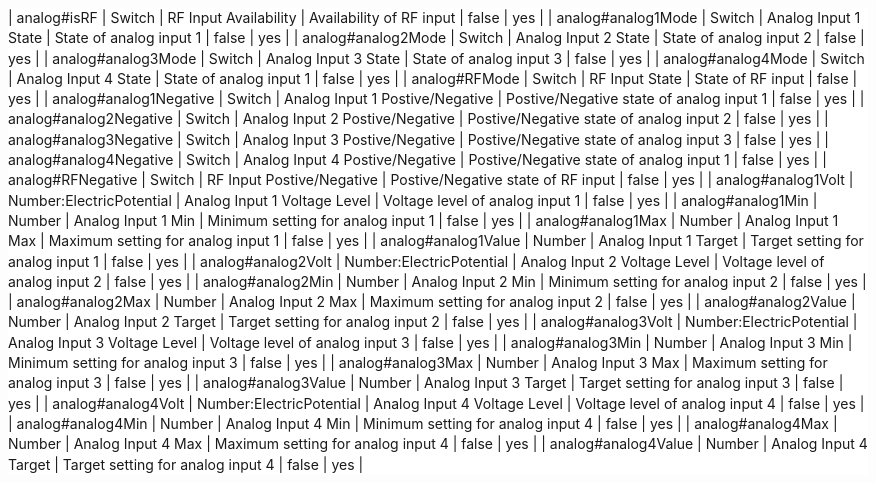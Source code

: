 | analog#isRF                        | Switch                   | RF Input Availability           | Availability of RF input                                                                    | false     | yes      |
| analog#analog1Mode                 | Switch                   | Analog Input 1 State            | State of analog input 1                                                                     | false     | yes      |
| analog#analog2Mode                 | Switch                   | Analog Input 2 State            | State of analog input 2                                                                     | false     | yes      |
| analog#analog3Mode                 | Switch                   | Analog Input 3 State            | State of analog input 3                                                                     | false     | yes      |
| analog#analog4Mode                 | Switch                   | Analog Input 4 State            | State of analog input 1                                                                     | false     | yes      |
| analog#RFMode                      | Switch                   | RF Input State                  | State of RF input                                                                           | false     | yes      |
| analog#analog1Negative             | Switch                   | Analog Input 1 Postive/Negative | Postive/Negative state of analog input 1                                                    | false     | yes      |
| analog#analog2Negative             | Switch                   | Analog Input 2 Postive/Negative | Postive/Negative state of analog input 2                                                    | false     | yes      |
| analog#analog3Negative             | Switch                   | Analog Input 3 Postive/Negative | Postive/Negative state of analog input 3                                                    | false     | yes      |
| analog#analog4Negative             | Switch                   | Analog Input 4 Postive/Negative | Postive/Negative state of analog input 1                                                    | false     | yes      |
| analog#RFNegative                  | Switch                   | RF Input Postive/Negative       | Postive/Negative state of RF input                                                          | false     | yes      |
| analog#analog1Volt                 | Number:ElectricPotential | Analog Input 1 Voltage Level    | Voltage level of analog input 1                                                             | false     | yes      |
| analog#analog1Min                  | Number                   | Analog Input 1 Min              | Minimum setting for analog input 1                                                          | false     | yes      |
| analog#analog1Max                  | Number                   | Analog Input 1 Max              | Maximum setting for analog input 1                                                          | false     | yes      |
| analog#analog1Value                | Number                   | Analog Input 1 Target           | Target setting for analog input 1                                                           | false     | yes      |
| analog#analog2Volt                 | Number:ElectricPotential | Analog Input 2 Voltage Level    | Voltage level of analog input 2                                                             | false     | yes      |
| analog#analog2Min                  | Number                   | Analog Input 2 Min              | Minimum setting for analog input 2                                                          | false     | yes      |
| analog#analog2Max                  | Number                   | Analog Input 2 Max              | Maximum setting for analog input 2                                                          | false     | yes      |
| analog#analog2Value                | Number                   | Analog Input 2 Target           | Target setting for analog input 2                                                           | false     | yes      |
| analog#analog3Volt                 | Number:ElectricPotential | Analog Input 3 Voltage Level    | Voltage level of analog input 3                                                             | false     | yes      |
| analog#analog3Min                  | Number                   | Analog Input 3 Min              | Minimum setting for analog input 3                                                          | false     | yes      |
| analog#analog3Max                  | Number                   | Analog Input 3 Max              | Maximum setting for analog input 3                                                          | false     | yes      |
| analog#analog3Value                | Number                   | Analog Input 3 Target           | Target setting for analog input 3                                                           | false     | yes      |
| analog#analog4Volt                 | Number:ElectricPotential | Analog Input 4 Voltage Level    | Voltage level of analog input 4                                                             | false     | yes      |
| analog#analog4Min                  | Number                   | Analog Input 4 Min              | Minimum setting for analog input 4                                                          | false     | yes      |
| analog#analog4Max                  | Number                   | Analog Input 4 Max              | Maximum setting for analog input 4                                                          | false     | yes      |
| analog#analog4Value                | Number                   | Analog Input 4 Target           | Target setting for analog input 4                                                           | false     | yes      |